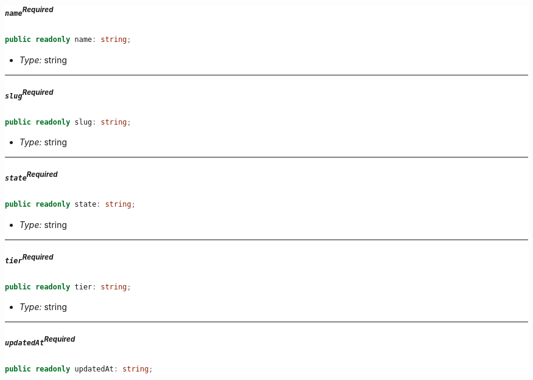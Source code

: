 ##### `name`<sup>Required</sup> <a name="name" id="@cdktf/provider-gitlab.dataGitlabProjectEnvironments.DataGitlabProjectEnvironmentsEnvironmentsOutputReference.property.name"></a>

```typescript
public readonly name: string;
```

- *Type:* string

---

##### `slug`<sup>Required</sup> <a name="slug" id="@cdktf/provider-gitlab.dataGitlabProjectEnvironments.DataGitlabProjectEnvironmentsEnvironmentsOutputReference.property.slug"></a>

```typescript
public readonly slug: string;
```

- *Type:* string

---

##### `state`<sup>Required</sup> <a name="state" id="@cdktf/provider-gitlab.dataGitlabProjectEnvironments.DataGitlabProjectEnvironmentsEnvironmentsOutputReference.property.state"></a>

```typescript
public readonly state: string;
```

- *Type:* string

---

##### `tier`<sup>Required</sup> <a name="tier" id="@cdktf/provider-gitlab.dataGitlabProjectEnvironments.DataGitlabProjectEnvironmentsEnvironmentsOutputReference.property.tier"></a>

```typescript
public readonly tier: string;
```

- *Type:* string

---

##### `updatedAt`<sup>Required</sup> <a name="updatedAt" id="@cdktf/provider-gitlab.dataGitlabProjectEnvironments.DataGitlabProjectEnvironmentsEnvironmentsOutputReference.property.updatedAt"></a>

```typescript
public readonly updatedAt: string;
```
